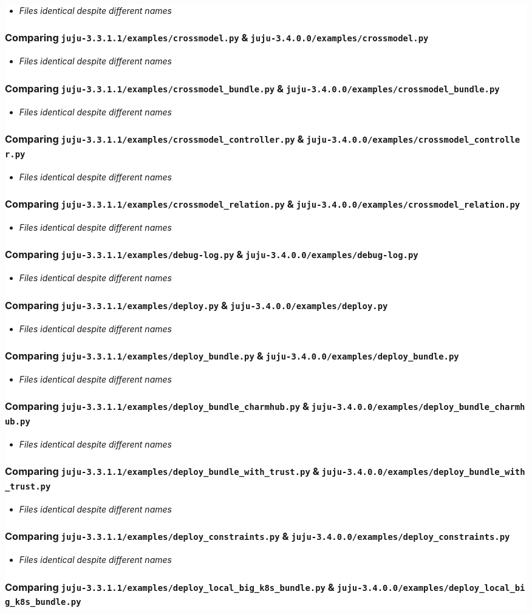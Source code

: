  * *Files identical despite different names*

### Comparing `juju-3.3.1.1/examples/crossmodel.py` & `juju-3.4.0.0/examples/crossmodel.py`

 * *Files identical despite different names*

### Comparing `juju-3.3.1.1/examples/crossmodel_bundle.py` & `juju-3.4.0.0/examples/crossmodel_bundle.py`

 * *Files identical despite different names*

### Comparing `juju-3.3.1.1/examples/crossmodel_controller.py` & `juju-3.4.0.0/examples/crossmodel_controller.py`

 * *Files identical despite different names*

### Comparing `juju-3.3.1.1/examples/crossmodel_relation.py` & `juju-3.4.0.0/examples/crossmodel_relation.py`

 * *Files identical despite different names*

### Comparing `juju-3.3.1.1/examples/debug-log.py` & `juju-3.4.0.0/examples/debug-log.py`

 * *Files identical despite different names*

### Comparing `juju-3.3.1.1/examples/deploy.py` & `juju-3.4.0.0/examples/deploy.py`

 * *Files identical despite different names*

### Comparing `juju-3.3.1.1/examples/deploy_bundle.py` & `juju-3.4.0.0/examples/deploy_bundle.py`

 * *Files identical despite different names*

### Comparing `juju-3.3.1.1/examples/deploy_bundle_charmhub.py` & `juju-3.4.0.0/examples/deploy_bundle_charmhub.py`

 * *Files identical despite different names*

### Comparing `juju-3.3.1.1/examples/deploy_bundle_with_trust.py` & `juju-3.4.0.0/examples/deploy_bundle_with_trust.py`

 * *Files identical despite different names*

### Comparing `juju-3.3.1.1/examples/deploy_constraints.py` & `juju-3.4.0.0/examples/deploy_constraints.py`

 * *Files identical despite different names*

### Comparing `juju-3.3.1.1/examples/deploy_local_big_k8s_bundle.py` & `juju-3.4.0.0/examples/deploy_local_big_k8s_bundle.py`

